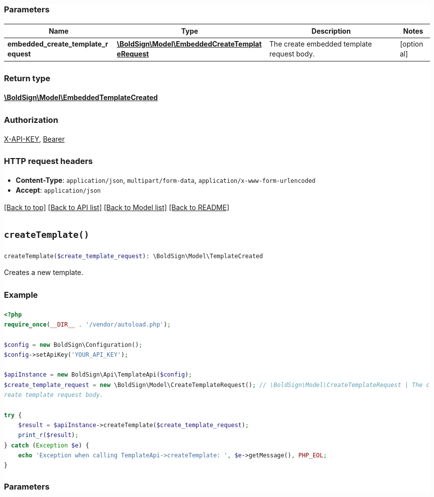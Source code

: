 ### Parameters

| Name | Type | Description  | Notes |
| ------------- | ------------- | ------------- | ------------- |
| **embedded_create_template_request** | [**\BoldSign\Model\EmbeddedCreateTemplateRequest**](../Model/EmbeddedCreateTemplateRequest.md)| The create embedded template request body. | [optional] |

### Return type

[**\BoldSign\Model\EmbeddedTemplateCreated**](../Model/EmbeddedTemplateCreated.md)

### Authorization

[X-API-KEY](../../README.md#X-API-KEY), [Bearer](../../README.md#Bearer)

### HTTP request headers

- **Content-Type**: `application/json`, `multipart/form-data`, `application/x-www-form-urlencoded`
- **Accept**: `application/json`

[[Back to top]](#) [[Back to API list]](../../README.md#endpoints)
[[Back to Model list]](../../README.md#models)
[[Back to README]](../../README.md)

## `createTemplate()`

```php
createTemplate($create_template_request): \BoldSign\Model\TemplateCreated
```

Creates a new template.

### Example

```php
<?php
require_once(__DIR__ . '/vendor/autoload.php');

$config = new BoldSign\Configuration();
$config->setApiKey('YOUR_API_KEY');

$apiInstance = new BoldSign\Api\TemplateApi($config);
$create_template_request = new \BoldSign\Model\CreateTemplateRequest(); // \BoldSign\Model\CreateTemplateRequest | The create template request body.

try {
    $result = $apiInstance->createTemplate($create_template_request);
    print_r($result);
} catch (Exception $e) {
    echo 'Exception when calling TemplateApi->createTemplate: ', $e->getMessage(), PHP_EOL;
}
```

### Parameters
